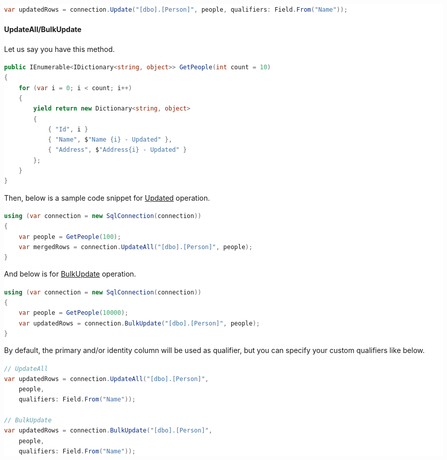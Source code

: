 ```csharp
var updatedRows = connection.Update("[dbo].[Person]", people, qualifiers: Field.From("Name"));
```

#### UpdateAll/BulkUpdate

Let us say you have this method.

```csharp
public IEnumerable<IDictionary<string, object>> GetPeople(int count = 10)
{
    for (var i = 0; i < count; i++)
    {
        yield return new Dictionary<string, object>
        {
            { "Id", i }
            { "Name", $"Name {i} - Updated" },
            { "Address", $"Address{i} - Updated" }
        };
    }
}
```

Then, below is a sample code snippet for [Updated](/operation/updateall) operation.


```csharp
using (var connection = new SqlConnection(connection))
{
    var people = GetPeople(100);
    var mergedRows = connection.UpdateAll("[dbo].[Person]", people);
}
```

And below is for [BulkUpdate](/operation/bulkupdate) operation.

```csharp
using (var connection = new SqlConnection(connection))
{
    var people = GetPeople(10000);
    var updatedRows = connection.BulkUpdate("[dbo].[Person]", people);
}
```

By default, the primary and/or identity column will be used as qualifier, but you can specify your custom qualifiers like below.

```csharp
// UpdateAll
var updatedRows = connection.UpdateAll("[dbo].[Person]",
    people,
    qualifiers: Field.From("Name"));

// BulkUpdate
var updatedRows = connection.BulkUpdate("[dbo].[Person]",
    people,
    qualifiers: Field.From("Name"));
```
